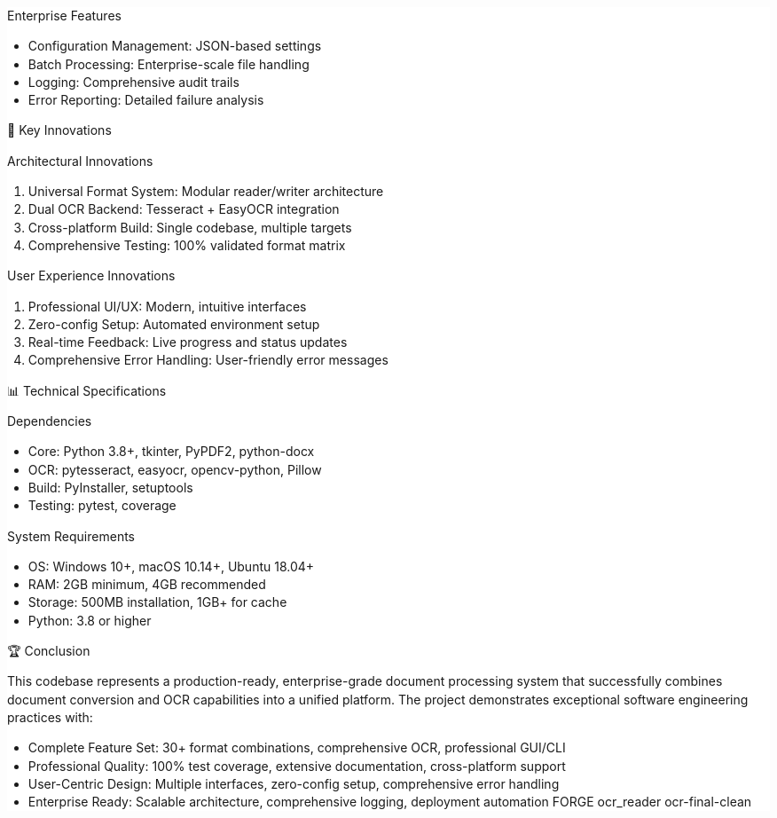 Enterprise Features
- Configuration Management: JSON-based settings
- Batch Processing: Enterprise-scale file handling
- Logging: Comprehensive audit trails
- Error Reporting: Detailed failure analysis

🎯 Key Innovations

Architectural Innovations
1. Universal Format System: Modular reader/writer architecture
2. Dual OCR Backend: Tesseract + EasyOCR integration
3. Cross-platform Build: Single codebase, multiple targets
4. Comprehensive Testing: 100% validated format matrix

User Experience Innovations
1. Professional UI/UX: Modern, intuitive interfaces
2. Zero-config Setup: Automated environment setup
3. Real-time Feedback: Live progress and status updates
4. Comprehensive Error Handling: User-friendly error messages

📊 Technical Specifications

Dependencies
- Core: Python 3.8+, tkinter, PyPDF2, python-docx
- OCR: pytesseract, easyocr, opencv-python, Pillow
- Build: PyInstaller, setuptools
- Testing: pytest, coverage

System Requirements
- OS: Windows 10+, macOS 10.14+, Ubuntu 18.04+
- RAM: 2GB minimum, 4GB recommended
- Storage: 500MB installation, 1GB+ for cache
- Python: 3.8 or higher

🏆 Conclusion

This codebase represents a production-ready, enterprise-grade document processing system that successfully combines
document conversion and OCR capabilities into a unified platform. The project demonstrates exceptional software
engineering practices with:

- Complete Feature Set: 30+ format combinations, comprehensive OCR, professional GUI/CLI
- Professional Quality: 100% test coverage, extensive documentation, cross-platform support
- User-Centric Design: Multiple interfaces, zero-config setup, comprehensive error handling
- Enterprise Ready: Scalable architecture, comprehensive logging, deployment automation
FORGE ocr_reader ocr-final-clean     